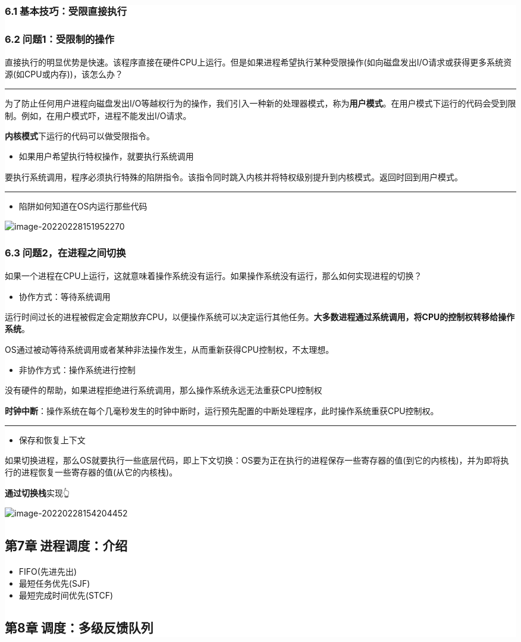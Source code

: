 ### 6.1 基本技巧：受限直接执行

### 6.2 问题1：受限制的操作

直接执行的明显优势是快速。该程序直接在硬件CPU上运行。但是如果进程希望执行某种受限操作(如向磁盘发出I/O请求或获得更多系统资源(如CPU或内存))，该怎么办？

---

为了防止任何用户进程向磁盘发出I/O等越权行为的操作，我们引入一种新的处理器模式，称为**用户模式**。在用户模式下运行的代码会受到限制。例如，在用户模式吓，进程不能发出I/O请求。

**内核模式**下运行的代码可以做受限指令。

- 如果用户希望执行特权操作，就要执行系统调用

要执行系统调用，程序必须执行特殊的陷阱指令。该指令同时跳入内核并将特权级别提升到内核模式。返回时回到用户模式。

---

- 陷阱如何知道在OS内运行那些代码

![image-20220228151952270](E:\sophomore_1st\OSTEP\OSTEP_note\dependence\image-20220228151952270.png)

### 6.3 问题2，在进程之间切换

如果一个进程在CPU上运行，这就意味着操作系统没有运行。如果操作系统没有运行，那么如何实现进程的切换？

- 协作方式：等待系统调用

运行时间过长的进程被假定会定期放弃CPU，以便操作系统可以决定运行其他任务。**大多数进程通过系统调用，将CPU的控制权转移给操作系统**。

OS通过被动等待系统调用或者某种非法操作发生，从而重新获得CPU控制权，不太理想。

- 非协作方式：操作系统进行控制

没有硬件的帮助，如果进程拒绝进行系统调用，那么操作系统永远无法重获CPU控制权

**时钟中断**：操作系统在每个几毫秒发生的时钟中断时，运行预先配置的中断处理程序，此时操作系统重获CPU控制权。

---

- 保存和恢复上下文

如果切换进程，那么OS就要执行一些底层代码，即上下文切换：OS要为正在执行的进程保存一些寄存器的值(到它的内核栈)，并为即将执行的进程恢复一些寄存器的值(从它的内核栈)。

**通过切换栈**实现:point_up_2:

![image-20220228154204452](E:\sophomore_1st\OSTEP\OSTEP_note\dependence\image-20220228154204452.png)



## 第7章 进程调度：介绍

- FIFO(先进先出)
- 最短任务优先(SJF)
- 最短完成时间优先(STCF)

## 第8章 调度：多级反馈队列
